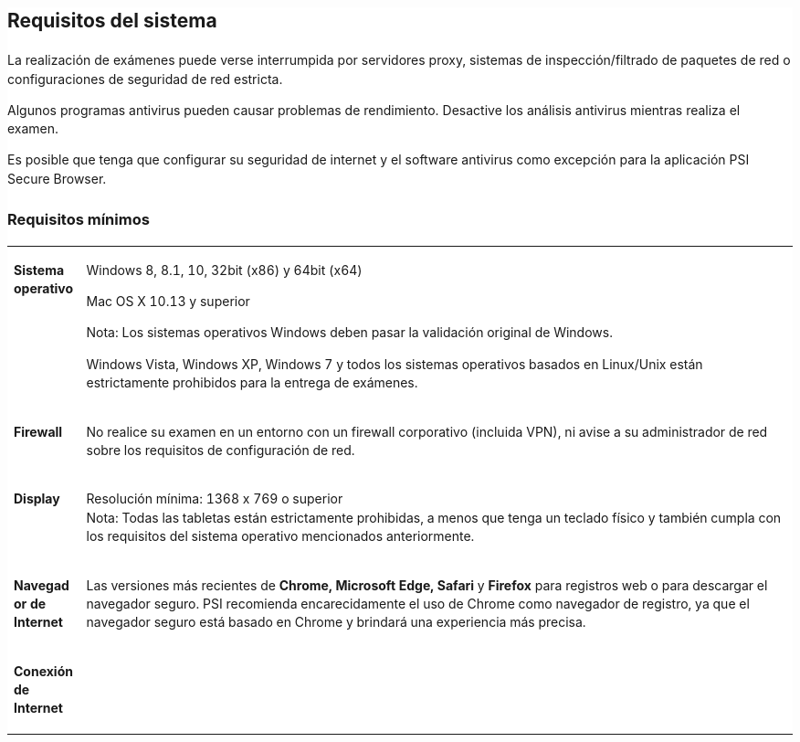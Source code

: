 ## <a name="system-requirements"></a> Requisitos del sistema

La realización de exámenes puede verse interrumpida por servidores proxy, sistemas de inspección/filtrado de paquetes de red o configuraciones de seguridad de red estricta.

Algunos programas antivirus pueden causar problemas de rendimiento. Desactive los análisis antivirus mientras realiza el examen.

Es posible que tenga que configurar su seguridad de internet y el software antivirus como excepción para la aplicación PSI Secure Browser.

### Requisitos mínimos

<div>
<table style="border:0px;">
    <tbody>
        <tr>
            <td>
                <p><strong>Sistema operativo</strong></p>
            </td>
            <td>
            <p>Windows 8, 8.1, 10, 32bit (x86) y 64bit (x64)</p>
            <p>Mac OS X 10.13 y superior</p>
            <p>Nota: Los sistemas operativos Windows deben pasar la validación original de Windows.</p>
            <p>
            Windows Vista, Windows XP, Windows 7 y todos los sistemas operativos basados ​​en Linux/Unix están estrictamente prohibidos para la entrega de exámenes.</p>
            </td>
        </tr>
        <tr>
            <td>
                <p><strong>Firewall</strong></p></td><td><p>No realice su examen en un entorno con un firewall corporativo (incluida VPN), ni avise a su administrador de red sobre los requisitos de configuración de red.</p>
            </td>
        </tr>
        <tr>
            <td>
                <p><strong>Display</strong></p>
            </td>
            <td>
                <p>Resolución mínima: 1368 x 769 o superior
                <br/>
                Nota: Todas las tabletas están estrictamente prohibidas, a menos que tenga un teclado físico y también cumpla con los requisitos del sistema operativo mencionados anteriormente.</p>
            </td>
        </tr>
        <tr>
            <td>
                <p><strong>Navegador de Internet</strong></p>
            </td>
            <td>
                <p>Las versiones más recientes de <strong>Chrome, Microsoft Edge, Safari</strong> y <strong>Firefox</strong> para registros web o para descargar el navegador seguro. PSI recomienda encarecidamente el uso de Chrome como navegador de registro, ya que el navegador seguro está basado en Chrome y brindará una experiencia más precisa.</p>
            </td>
        </tr>
        <tr>
            <td>
                <p><strong>Conexión de Internet</strong></p>
            </td>
            <td>